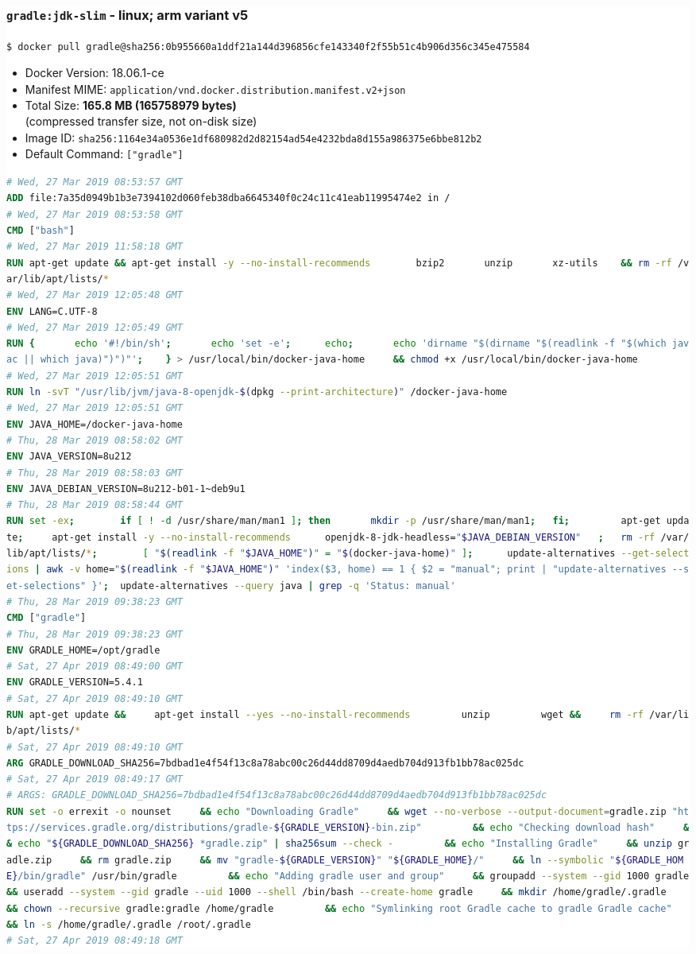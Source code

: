 ### `gradle:jdk-slim` - linux; arm variant v5

```console
$ docker pull gradle@sha256:0b955660a1ddf21a144d396856cfe143340f2f55b51c4b906d356c345e475584
```

-	Docker Version: 18.06.1-ce
-	Manifest MIME: `application/vnd.docker.distribution.manifest.v2+json`
-	Total Size: **165.8 MB (165758979 bytes)**  
	(compressed transfer size, not on-disk size)
-	Image ID: `sha256:1164e34a0536e1df680982d2d82154ad54e4232bda8d155a986375e6bbe812b2`
-	Default Command: `["gradle"]`

```dockerfile
# Wed, 27 Mar 2019 08:53:57 GMT
ADD file:7a35d0949b1b3e7394102d060feb38dba6645340f0c24c11c41eab11995474e2 in / 
# Wed, 27 Mar 2019 08:53:58 GMT
CMD ["bash"]
# Wed, 27 Mar 2019 11:58:18 GMT
RUN apt-get update && apt-get install -y --no-install-recommends 		bzip2 		unzip 		xz-utils 	&& rm -rf /var/lib/apt/lists/*
# Wed, 27 Mar 2019 12:05:48 GMT
ENV LANG=C.UTF-8
# Wed, 27 Mar 2019 12:05:49 GMT
RUN { 		echo '#!/bin/sh'; 		echo 'set -e'; 		echo; 		echo 'dirname "$(dirname "$(readlink -f "$(which javac || which java)")")"'; 	} > /usr/local/bin/docker-java-home 	&& chmod +x /usr/local/bin/docker-java-home
# Wed, 27 Mar 2019 12:05:51 GMT
RUN ln -svT "/usr/lib/jvm/java-8-openjdk-$(dpkg --print-architecture)" /docker-java-home
# Wed, 27 Mar 2019 12:05:51 GMT
ENV JAVA_HOME=/docker-java-home
# Thu, 28 Mar 2019 08:58:02 GMT
ENV JAVA_VERSION=8u212
# Thu, 28 Mar 2019 08:58:03 GMT
ENV JAVA_DEBIAN_VERSION=8u212-b01-1~deb9u1
# Thu, 28 Mar 2019 08:58:44 GMT
RUN set -ex; 		if [ ! -d /usr/share/man/man1 ]; then 		mkdir -p /usr/share/man/man1; 	fi; 		apt-get update; 	apt-get install -y --no-install-recommends 		openjdk-8-jdk-headless="$JAVA_DEBIAN_VERSION" 	; 	rm -rf /var/lib/apt/lists/*; 		[ "$(readlink -f "$JAVA_HOME")" = "$(docker-java-home)" ]; 		update-alternatives --get-selections | awk -v home="$(readlink -f "$JAVA_HOME")" 'index($3, home) == 1 { $2 = "manual"; print | "update-alternatives --set-selections" }'; 	update-alternatives --query java | grep -q 'Status: manual'
# Thu, 28 Mar 2019 09:38:23 GMT
CMD ["gradle"]
# Thu, 28 Mar 2019 09:38:23 GMT
ENV GRADLE_HOME=/opt/gradle
# Sat, 27 Apr 2019 08:49:00 GMT
ENV GRADLE_VERSION=5.4.1
# Sat, 27 Apr 2019 08:49:10 GMT
RUN apt-get update &&     apt-get install --yes --no-install-recommends         unzip         wget &&     rm -rf /var/lib/apt/lists/*
# Sat, 27 Apr 2019 08:49:10 GMT
ARG GRADLE_DOWNLOAD_SHA256=7bdbad1e4f54f13c8a78abc00c26d44dd8709d4aedb704d913fb1bb78ac025dc
# Sat, 27 Apr 2019 08:49:17 GMT
# ARGS: GRADLE_DOWNLOAD_SHA256=7bdbad1e4f54f13c8a78abc00c26d44dd8709d4aedb704d913fb1bb78ac025dc
RUN set -o errexit -o nounset     && echo "Downloading Gradle"     && wget --no-verbose --output-document=gradle.zip "https://services.gradle.org/distributions/gradle-${GRADLE_VERSION}-bin.zip"         && echo "Checking download hash"     && echo "${GRADLE_DOWNLOAD_SHA256} *gradle.zip" | sha256sum --check -         && echo "Installing Gradle"     && unzip gradle.zip     && rm gradle.zip     && mv "gradle-${GRADLE_VERSION}" "${GRADLE_HOME}/"     && ln --symbolic "${GRADLE_HOME}/bin/gradle" /usr/bin/gradle         && echo "Adding gradle user and group"     && groupadd --system --gid 1000 gradle     && useradd --system --gid gradle --uid 1000 --shell /bin/bash --create-home gradle     && mkdir /home/gradle/.gradle     && chown --recursive gradle:gradle /home/gradle         && echo "Symlinking root Gradle cache to gradle Gradle cache"     && ln -s /home/gradle/.gradle /root/.gradle
# Sat, 27 Apr 2019 08:49:18 GMT
```